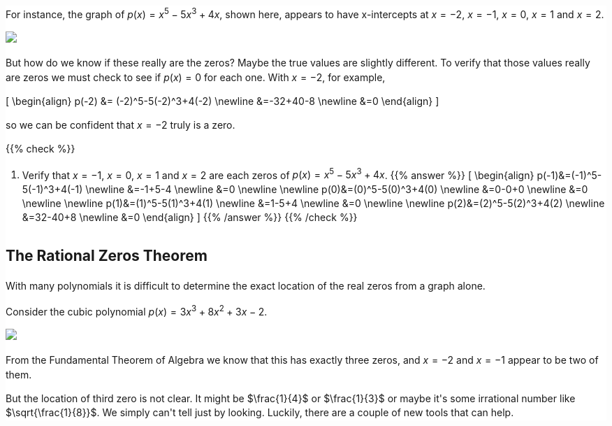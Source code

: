 For instance, the graph of $p(x)=x^5-5x^{3}+4x$, shown here, appears to have x-intercepts at $x=-2$, $x=-1$, $x=0$, $x=1$ and $x=2$.

![](/img/chapter-5/poly_graph_5_integer_zeros.svg#center)

But how do we know if these really are the zeros?  Maybe the true values are slightly different.  To verify that those values really are zeros we must check to see if $p(x)=0$ for each one.  With $x=-2$, for example,

\[ \begin{align}
p(-2) &= (-2)^5-5(-2)^3+4(-2) \newline
&=-32+40-8 \newline
&=0
\end{align}
\]

so we can be confident that $x=-2$ truly is a zero.

{{% check %}}
1.  Verify that $x=-1$, $x=0$, $x=1$ and $x=2$ are each zeros of $p(x)=x^5-5x^{3}+4x$.
{{% answer %}}
\[ \begin{align}
p(-1)&=(-1)^5-5(-1)^3+4(-1) \newline
&=-1+5-4 \newline
&=0 \newline \newline
p(0)&=(0)^5-5(0)^3+4(0) \newline
&=0-0+0 \newline
&=0 \newline \newline
p(1)&=(1)^5-5(1)^3+4(1) \newline
&=1-5+4 \newline
&=0 \newline \newline
p(2)&=(2)^5-5(2)^3+4(2) \newline
&=32-40+8 \newline
&=0
\end{align}
\]
{{% /answer %}}
{{% /check %}}


## The Rational Zeros Theorem
With many polynomials it is difficult to determine the exact location of the real zeros from a graph alone.

Consider the cubic polynomial $p(x)=3x^{3}+8x^{2}+3x-2$.  

![](/img/chapter-5/poly_graph_1_rational_2_integer_zeros.svg#center)

From the Fundamental Theorem of Algebra we know that this has exactly three zeros, and $x=-2$ and $x=-1$ appear to be two of them.  

But the location of third zero is not clear.  It might be $\frac{1}{4}$ or $\frac{1}{3}$ or maybe it's some irrational number like $\sqrt{\frac{1}{8}}$.  We simply can't tell just by looking. Luckily, there are a couple of new tools that can help.
